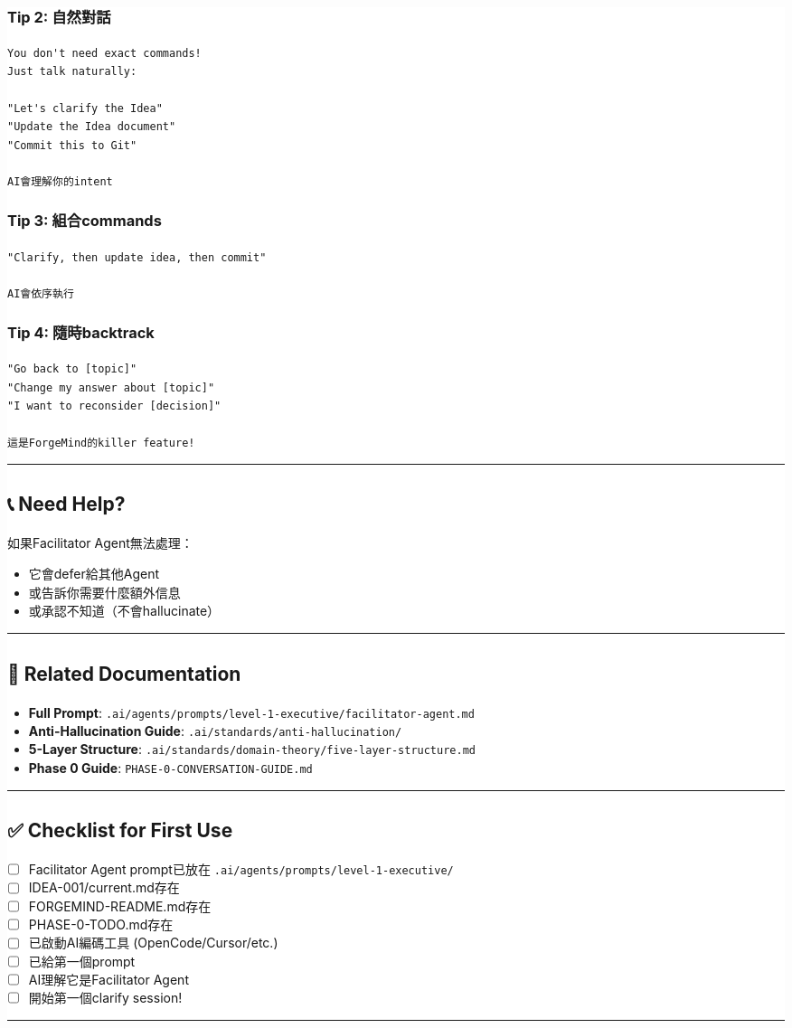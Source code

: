 ### Tip 2: 自然對話
```
You don't need exact commands!
Just talk naturally:

"Let's clarify the Idea"
"Update the Idea document"
"Commit this to Git"

AI會理解你的intent
```

### Tip 3: 組合commands
```
"Clarify, then update idea, then commit"

AI會依序執行
```

### Tip 4: 隨時backtrack
```
"Go back to [topic]"
"Change my answer about [topic]"
"I want to reconsider [decision]"

這是ForgeMind的killer feature!
```

---

## 📞 Need Help?

如果Facilitator Agent無法處理：
- 它會defer給其他Agent
- 或告訴你需要什麼額外信息
- 或承認不知道（不會hallucinate）

---

## 🔗 Related Documentation

- **Full Prompt**: `.ai/agents/prompts/level-1-executive/facilitator-agent.md`
- **Anti-Hallucination Guide**: `.ai/standards/anti-hallucination/`
- **5-Layer Structure**: `.ai/standards/domain-theory/five-layer-structure.md`
- **Phase 0 Guide**: `PHASE-0-CONVERSATION-GUIDE.md`

---

## ✅ Checklist for First Use

- [ ] Facilitator Agent prompt已放在 `.ai/agents/prompts/level-1-executive/`
- [ ] IDEA-001/current.md存在
- [ ] FORGEMIND-README.md存在
- [ ] PHASE-0-TODO.md存在
- [ ] 已啟動AI編碼工具 (OpenCode/Cursor/etc.)
- [ ] 已給第一個prompt
- [ ] AI理解它是Facilitator Agent
- [ ] 開始第一個clarify session!

---